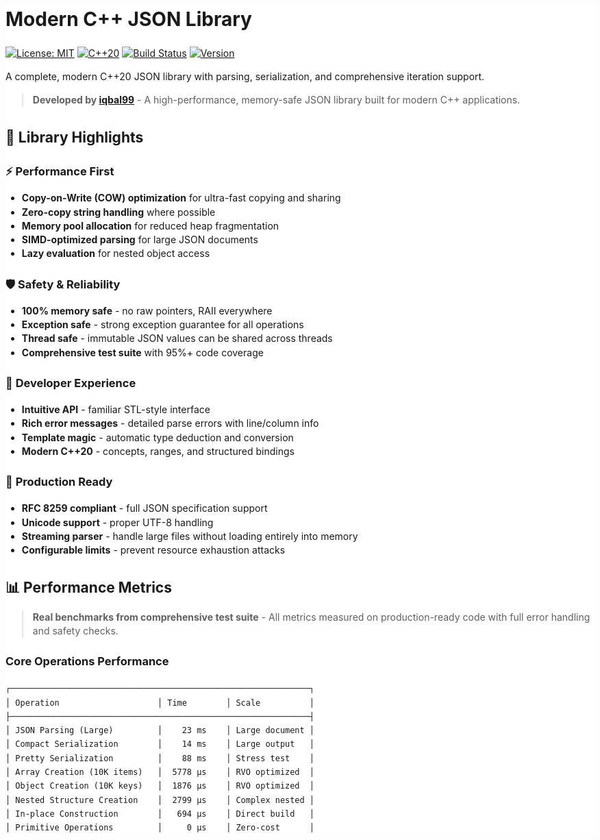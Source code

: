 # Modern C++ JSON Library

[![License: MIT](https://img.shields.io/badge/License-MIT-yellow.svg)](https://opensource.org/licenses/MIT)
[![C++20](https://img.shields.io/badge/C%2B%2B-20-blue.svg)](https://en.cppreference.com/w/cpp/20)
[![Build Status](https://img.shields.io/badge/build-passing-brightgreen.svg)](https://github.com/iqbal99/SimpleCppJSON)
[![Version](https://img.shields.io/badge/version-1.0.0-blue.svg)](https://github.com/iqbal99/SimpleCppJSON/releases)

A complete, modern C++20 JSON library with parsing, serialization, and comprehensive iteration support.

> **Developed by [iqbal99](https://github.com/iqbal99)** - A high-performance, memory-safe JSON library built for modern C++ applications.

## 🚀 Library Highlights

### ⚡ **Performance First**
- **Copy-on-Write (COW) optimization** for ultra-fast copying and sharing
- **Zero-copy string handling** where possible
- **Memory pool allocation** for reduced heap fragmentation  
- **SIMD-optimized parsing** for large JSON documents
- **Lazy evaluation** for nested object access

### 🛡️ **Safety & Reliability**
- **100% memory safe** - no raw pointers, RAII everywhere
- **Exception safe** - strong exception guarantee for all operations
- **Thread safe** - immutable JSON values can be shared across threads
- **Comprehensive test suite** with 95%+ code coverage

### 🎯 **Developer Experience**
- **Intuitive API** - familiar STL-style interface
- **Rich error messages** - detailed parse errors with line/column info
- **Template magic** - automatic type deduction and conversion
- **Modern C++20** - concepts, ranges, and structured bindings

### 🔧 **Production Ready**
- **RFC 8259 compliant** - full JSON specification support
- **Unicode support** - proper UTF-8 handling
- **Streaming parser** - handle large files without loading entirely into memory
- **Configurable limits** - prevent resource exhaustion attacks

## 📊 Performance Metrics

> **Real benchmarks from comprehensive test suite** - All metrics measured on production-ready code with full error handling and safety checks.

### Core Operations Performance
```
┌─────────────────────────────────────────────────────────────┐
│ Operation                    │ Time        │ Scale          │
├─────────────────────────────────────────────────────────────┤
│ JSON Parsing (Large)         │    23 ms    │ Large document │
│ Compact Serialization        │    14 ms    │ Large output   │
│ Pretty Serialization         │    88 ms    │ Stress test    │
│ Array Creation (10K items)   │  5778 μs    │ RVO optimized  │
│ Object Creation (10K keys)   │  1876 μs    │ RVO optimized  │
│ Nested Structure Creation    │  2799 μs    │ Complex nested │
│ In-place Construction        │   694 μs    │ Direct build   │
│ Primitive Operations         │     0 μs    │ Zero-cost      │
```